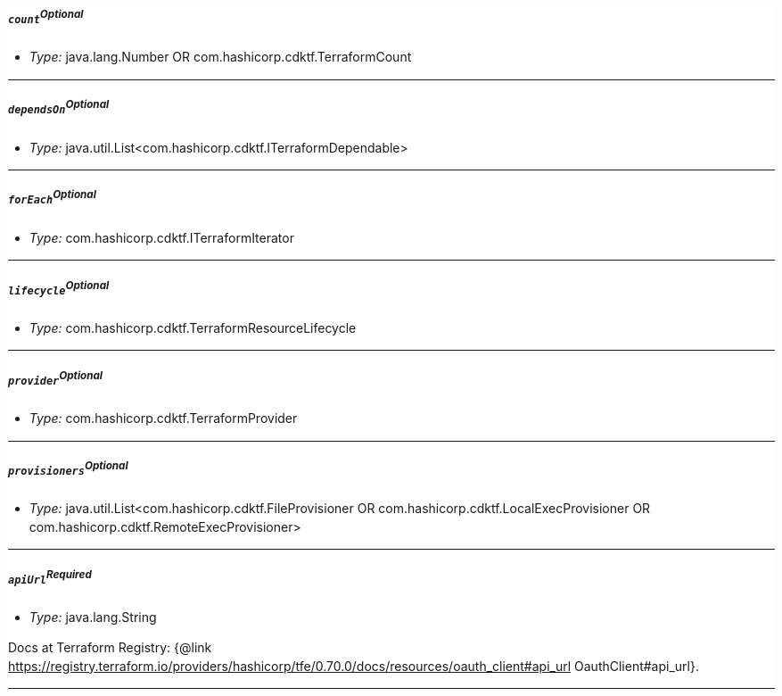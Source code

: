 ##### `count`<sup>Optional</sup> <a name="count" id="@cdktf/provider-tfe.oauthClient.OauthClient.Initializer.parameter.count"></a>

- *Type:* java.lang.Number OR com.hashicorp.cdktf.TerraformCount

---

##### `dependsOn`<sup>Optional</sup> <a name="dependsOn" id="@cdktf/provider-tfe.oauthClient.OauthClient.Initializer.parameter.dependsOn"></a>

- *Type:* java.util.List<com.hashicorp.cdktf.ITerraformDependable>

---

##### `forEach`<sup>Optional</sup> <a name="forEach" id="@cdktf/provider-tfe.oauthClient.OauthClient.Initializer.parameter.forEach"></a>

- *Type:* com.hashicorp.cdktf.ITerraformIterator

---

##### `lifecycle`<sup>Optional</sup> <a name="lifecycle" id="@cdktf/provider-tfe.oauthClient.OauthClient.Initializer.parameter.lifecycle"></a>

- *Type:* com.hashicorp.cdktf.TerraformResourceLifecycle

---

##### `provider`<sup>Optional</sup> <a name="provider" id="@cdktf/provider-tfe.oauthClient.OauthClient.Initializer.parameter.provider"></a>

- *Type:* com.hashicorp.cdktf.TerraformProvider

---

##### `provisioners`<sup>Optional</sup> <a name="provisioners" id="@cdktf/provider-tfe.oauthClient.OauthClient.Initializer.parameter.provisioners"></a>

- *Type:* java.util.List<com.hashicorp.cdktf.FileProvisioner OR com.hashicorp.cdktf.LocalExecProvisioner OR com.hashicorp.cdktf.RemoteExecProvisioner>

---

##### `apiUrl`<sup>Required</sup> <a name="apiUrl" id="@cdktf/provider-tfe.oauthClient.OauthClient.Initializer.parameter.apiUrl"></a>

- *Type:* java.lang.String

Docs at Terraform Registry: {@link https://registry.terraform.io/providers/hashicorp/tfe/0.70.0/docs/resources/oauth_client#api_url OauthClient#api_url}.

---